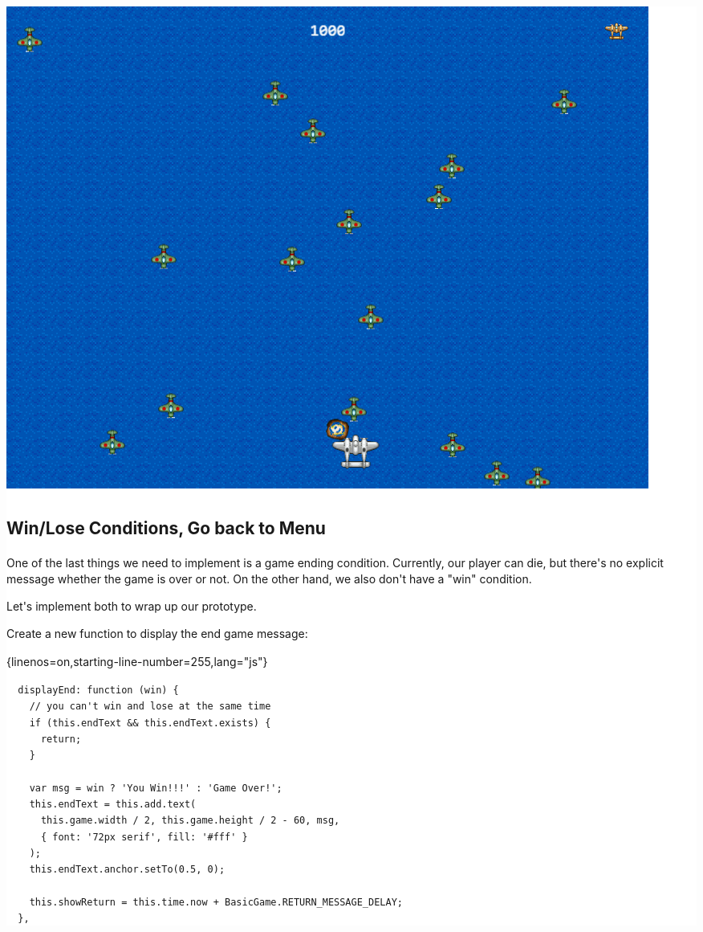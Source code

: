 ![](images/ghost.png)

## Win/Lose Conditions, Go back to Menu

One of the last things we need to implement is a game ending condition. Currently, our player can die, but there's no explicit message whether the game is over or not. On the other hand, we also don't have a "win" condition.

Let's implement both to wrap up our prototype.

Create a new function to display the end game message:

{linenos=on,starting-line-number=255,lang="js"}
~~~~~~~~
  displayEnd: function (win) {
    // you can't win and lose at the same time
    if (this.endText && this.endText.exists) {
      return;
    }

    var msg = win ? 'You Win!!!' : 'Game Over!';
    this.endText = this.add.text( 
      this.game.width / 2, this.game.height / 2 - 60, msg, 
      { font: '72px serif', fill: '#fff' }
    );
    this.endText.anchor.setTo(0.5, 0);

    this.showReturn = this.time.now + BasicGame.RETURN_MESSAGE_DELAY;
  },
~~~~~~~~
